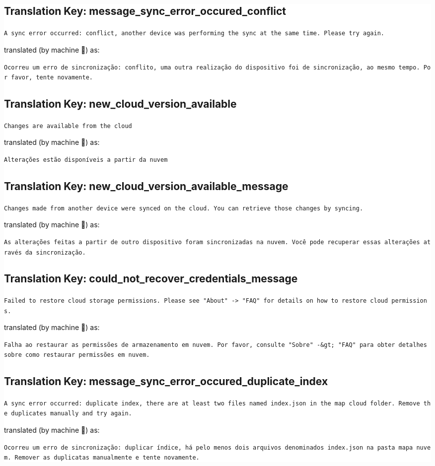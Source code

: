 
## Translation Key: message_sync_error_occured_conflict
```
A sync error occurred: conflict, another device was performing the sync at the same time. Please try again.
```
translated (by machine 🤖) as:
```
Ocorreu um erro de sincronização: conflito, uma outra realização do dispositivo foi de sincronização, ao mesmo tempo. Por favor, tente novamente.
```


## Translation Key: new_cloud_version_available
```
Changes are available from the cloud
```
translated (by machine 🤖) as:
```
Alterações estão disponíveis a partir da nuvem
```


## Translation Key: new_cloud_version_available_message
```
Changes made from another device were synced on the cloud. You can retrieve those changes by syncing.
```
translated (by machine 🤖) as:
```
As alterações feitas a partir de outro dispositivo foram sincronizadas na nuvem. Você pode recuperar essas alterações através da sincronização.
```


## Translation Key: could_not_recover_credentials_message
```
Failed to restore cloud storage permissions. Please see "About" -> "FAQ" for details on how to restore cloud permissions.
```
translated (by machine 🤖) as:
```
Falha ao restaurar as permissões de armazenamento em nuvem. Por favor, consulte "Sobre" -&gt; "FAQ" para obter detalhes sobre como restaurar permissões em nuvem.
```


## Translation Key: message_sync_error_occured_duplicate_index
```
A sync error occurred: duplicate index, there are at least two files named index.json in the map cloud folder. Remove the duplicates manually and try again.
```
translated (by machine 🤖) as:
```
Ocorreu um erro de sincronização: duplicar índice, há pelo menos dois arquivos denominados index.json na pasta mapa nuvem. Remover as duplicatas manualmente e tente novamente.
```
